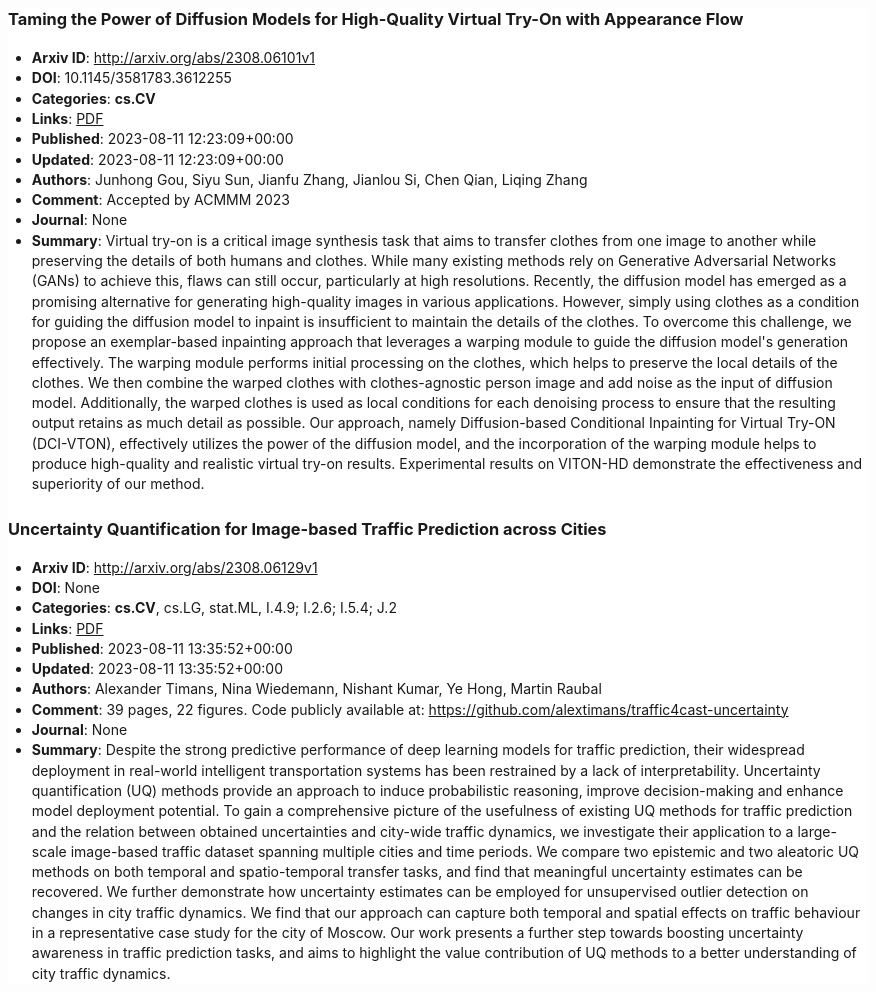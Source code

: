 

### Taming the Power of Diffusion Models for High-Quality Virtual Try-On with Appearance Flow
- **Arxiv ID**: http://arxiv.org/abs/2308.06101v1
- **DOI**: 10.1145/3581783.3612255
- **Categories**: **cs.CV**
- **Links**: [PDF](http://arxiv.org/pdf/2308.06101v1)
- **Published**: 2023-08-11 12:23:09+00:00
- **Updated**: 2023-08-11 12:23:09+00:00
- **Authors**: Junhong Gou, Siyu Sun, Jianfu Zhang, Jianlou Si, Chen Qian, Liqing Zhang
- **Comment**: Accepted by ACMMM 2023
- **Journal**: None
- **Summary**: Virtual try-on is a critical image synthesis task that aims to transfer clothes from one image to another while preserving the details of both humans and clothes. While many existing methods rely on Generative Adversarial Networks (GANs) to achieve this, flaws can still occur, particularly at high resolutions. Recently, the diffusion model has emerged as a promising alternative for generating high-quality images in various applications. However, simply using clothes as a condition for guiding the diffusion model to inpaint is insufficient to maintain the details of the clothes. To overcome this challenge, we propose an exemplar-based inpainting approach that leverages a warping module to guide the diffusion model's generation effectively. The warping module performs initial processing on the clothes, which helps to preserve the local details of the clothes. We then combine the warped clothes with clothes-agnostic person image and add noise as the input of diffusion model. Additionally, the warped clothes is used as local conditions for each denoising process to ensure that the resulting output retains as much detail as possible. Our approach, namely Diffusion-based Conditional Inpainting for Virtual Try-ON (DCI-VTON), effectively utilizes the power of the diffusion model, and the incorporation of the warping module helps to produce high-quality and realistic virtual try-on results. Experimental results on VITON-HD demonstrate the effectiveness and superiority of our method.



### Uncertainty Quantification for Image-based Traffic Prediction across Cities
- **Arxiv ID**: http://arxiv.org/abs/2308.06129v1
- **DOI**: None
- **Categories**: **cs.CV**, cs.LG, stat.ML, I.4.9; I.2.6; I.5.4; J.2
- **Links**: [PDF](http://arxiv.org/pdf/2308.06129v1)
- **Published**: 2023-08-11 13:35:52+00:00
- **Updated**: 2023-08-11 13:35:52+00:00
- **Authors**: Alexander Timans, Nina Wiedemann, Nishant Kumar, Ye Hong, Martin Raubal
- **Comment**: 39 pages, 22 figures. Code publicly available at:
  https://github.com/alextimans/traffic4cast-uncertainty
- **Journal**: None
- **Summary**: Despite the strong predictive performance of deep learning models for traffic prediction, their widespread deployment in real-world intelligent transportation systems has been restrained by a lack of interpretability. Uncertainty quantification (UQ) methods provide an approach to induce probabilistic reasoning, improve decision-making and enhance model deployment potential. To gain a comprehensive picture of the usefulness of existing UQ methods for traffic prediction and the relation between obtained uncertainties and city-wide traffic dynamics, we investigate their application to a large-scale image-based traffic dataset spanning multiple cities and time periods. We compare two epistemic and two aleatoric UQ methods on both temporal and spatio-temporal transfer tasks, and find that meaningful uncertainty estimates can be recovered. We further demonstrate how uncertainty estimates can be employed for unsupervised outlier detection on changes in city traffic dynamics. We find that our approach can capture both temporal and spatial effects on traffic behaviour in a representative case study for the city of Moscow. Our work presents a further step towards boosting uncertainty awareness in traffic prediction tasks, and aims to highlight the value contribution of UQ methods to a better understanding of city traffic dynamics.
